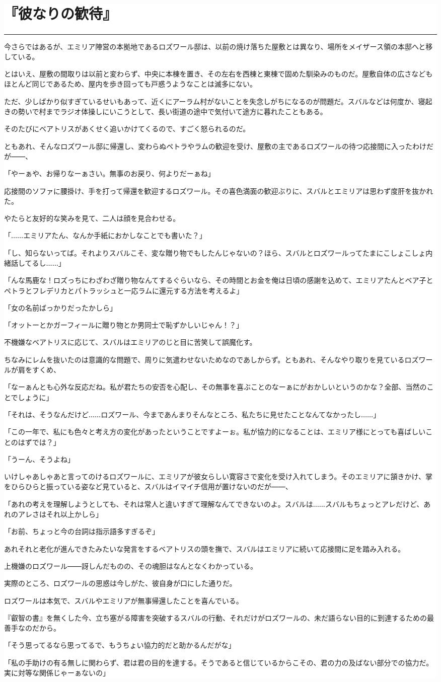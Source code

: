 # 『彼なりの歓待』

------

今さらではあるが、エミリア陣営の本拠地であるロズワール邸は、以前の焼け落ちた屋敷とは異なり、場所をメイザース領の本邸へと移している。

とはいえ、屋敷の間取りは以前と変わらず、中央に本棟を置き、その左右を西棟と東棟で固めた馴染みのものだ。屋敷自体の広さなどもほとんど同じであるため、屋内を歩き回っても戸惑うようなことは滅多にない。

ただ、少しばかり似すぎているせいもあって、近くにアーラム村がないことを失念しがちになるのが問題だ。スバルなどは何度か、寝起きの勢いで村までラジオ体操しにいこうとして、長い街道の途中で気付いて途方に暮れたこともある。

そのたびにベアトリスがあくせく追いかけてくるので、すごく怒られるのだ。

ともあれ、そんなロズワール邸に帰還し、変わらぬペトラやラムの歓迎を受け、屋敷の主であるロズワールの待つ応接間に入ったわけだが――、

「やーぁや、お帰りなーぁさい。無事のお戻り、何よりだーぁね」

応接間のソファに腰掛け、手を打って帰還を歓迎するロズワール。その喜色満面の歓迎ぶりに、スバルとエミリアは思わず度肝を抜かれた。

やたらと友好的な笑みを見て、二人は顔を見合わせる。

「……エミリアたん、なんか手紙におかしなことでも書いた？」

「し、知らないってば。それよりスバルこそ、変な贈り物でもしたんじゃないの？ほら、スバルとロズワールってたまにこしょこしょ内緒話してるし……」

「んな馬鹿な！ロズっちにわざわざ贈り物なんてするぐらいなら、その時間とお金を俺は日頃の感謝を込めて、エミリアたんとベア子とペトラとフレデリカとパトラッシュと一応ラムに還元する方法を考えるよ」

「女の名前ばっかりだったかしら」

「オットーとかガーフィールに贈り物とか男同士で恥ずかしいじゃん！？」

不機嫌なベアトリスに応じて、スバルはエミリアのじと目に苦笑して誤魔化す。

ちなみにレムを抜いたのは意識的な問題で、周りに気遣わせないためなのであしからず。ともあれ、そんなやり取りを見ているロズワールが肩をすくめ、

「なーぁんとも心外な反応だね。私が君たちの安否を心配し、その無事を喜ぶことのなーぁにがおかしいというのかな？全部、当然のことでしょうに」

「それは、そうなんだけど……ロズワール、今まであんまりそんなところ、私たちに見せたことなんてなかったし……」

「この一年で、私にも色々と考え方の変化があったということですよーぉ。私が協力的になることは、エミリア様にとっても喜ばしいことのはずでは？」

「うーん、そうよね」

いけしゃあしゃあと言ってのけるロズワールに、エミリアが彼女らしい寛容さで変化を受け入れてしまう。そのエミリアに頷きかけ、掌をひらひらと振っている姿など見ていると、スバルはイマイチ信用が置けないのだが――、

「あれの考えを理解しようとしても、それは常人と違いすぎて理解なんてできないのよ。スバルは……スバルもちょっとアレだけど、あれのアレさはそれ以上かしら」

「お前、ちょっと今の台詞は指示語多すぎるぞ」

あれそれと老化が進んできたみたいな発言をするベアトリスの頭を撫で、スバルはエミリアに続いて応接間に足を踏み入れる。

上機嫌のロズワール――訝しんだものの、その魂胆はなんとなくわかっている。

実際のところ、ロズワールの思惑は今しがた、彼自身が口にした通りだ。

ロズワールは本気で、スバルやエミリアが無事帰還したことを喜んでいる。

『叡智の書』を無くした今、立ち塞がる障害を突破するスバルの行動、それだけがロズワールの、未だ語らない目的に到達するための最善手なのだから。

「そう思ってるなら思ってるで、もうちょい協力的だと助かるんだがな」

「私の手助けの有る無しに関わらず、君は君の目的を達する。そうであると信じているからこその、君の力の及ばない部分での協力だ。実に対等な関係じゃーぁないの」
